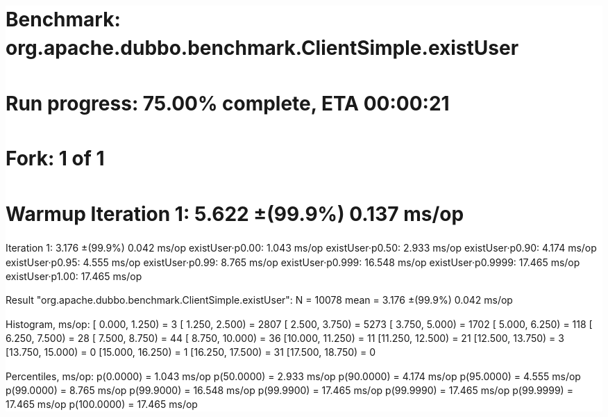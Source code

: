 # Benchmark: org.apache.dubbo.benchmark.ClientSimple.existUser

# Run progress: 75.00% complete, ETA 00:00:21
# Fork: 1 of 1
# Warmup Iteration   1: 5.622 ±(99.9%) 0.137 ms/op
Iteration   1: 3.176 ±(99.9%) 0.042 ms/op
                 existUser·p0.00:   1.043 ms/op
                 existUser·p0.50:   2.933 ms/op
                 existUser·p0.90:   4.174 ms/op
                 existUser·p0.95:   4.555 ms/op
                 existUser·p0.99:   8.765 ms/op
                 existUser·p0.999:  16.548 ms/op
                 existUser·p0.9999: 17.465 ms/op
                 existUser·p1.00:   17.465 ms/op



Result "org.apache.dubbo.benchmark.ClientSimple.existUser":
  N = 10078
  mean =      3.176 ±(99.9%) 0.042 ms/op

  Histogram, ms/op:
    [ 0.000,  1.250) = 3 
    [ 1.250,  2.500) = 2807 
    [ 2.500,  3.750) = 5273 
    [ 3.750,  5.000) = 1702 
    [ 5.000,  6.250) = 118 
    [ 6.250,  7.500) = 28 
    [ 7.500,  8.750) = 44 
    [ 8.750, 10.000) = 36 
    [10.000, 11.250) = 11 
    [11.250, 12.500) = 21 
    [12.500, 13.750) = 3 
    [13.750, 15.000) = 0 
    [15.000, 16.250) = 1 
    [16.250, 17.500) = 31 
    [17.500, 18.750) = 0 

  Percentiles, ms/op:
      p(0.0000) =      1.043 ms/op
     p(50.0000) =      2.933 ms/op
     p(90.0000) =      4.174 ms/op
     p(95.0000) =      4.555 ms/op
     p(99.0000) =      8.765 ms/op
     p(99.9000) =     16.548 ms/op
     p(99.9900) =     17.465 ms/op
     p(99.9990) =     17.465 ms/op
     p(99.9999) =     17.465 ms/op
    p(100.0000) =     17.465 ms/op
